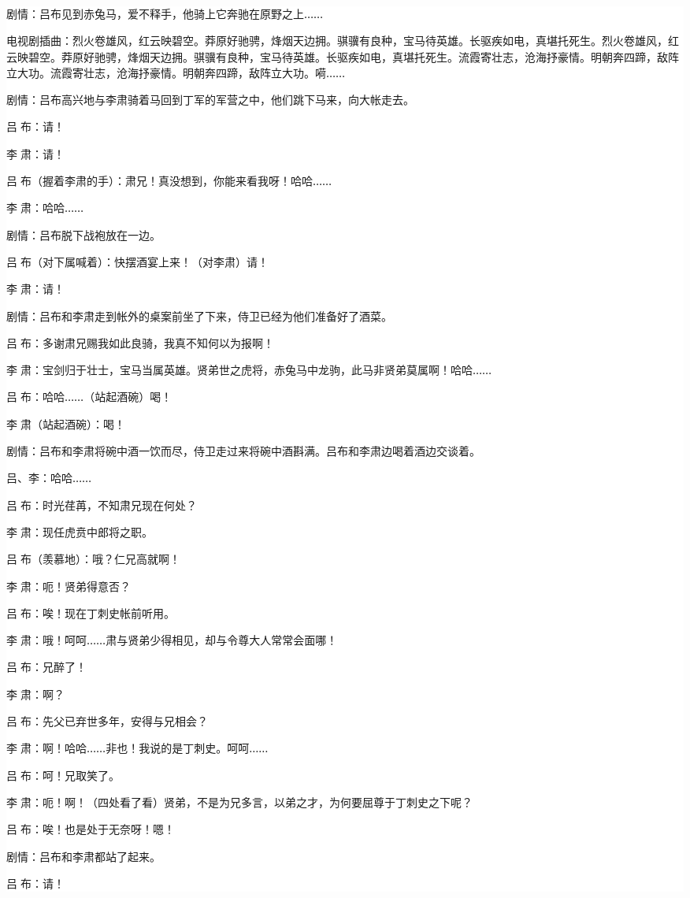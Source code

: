 剧情：吕布见到赤兔马，爱不释手，他骑上它奔驰在原野之上……

电视剧插曲：烈火卷雄风，红云映碧空。莽原好驰骋，烽烟天边拥。骐骥有良种，宝马待英雄。长驱疾如电，真堪托死生。烈火卷雄风，红云映碧空。莽原好驰骋，烽烟天边拥。骐骥有良种，宝马待英雄。长驱疾如电，真堪托死生。流霞寄壮志，沧海抒豪情。明朝奔四蹄，敌阵立大功。流霞寄壮志，沧海抒豪情。明朝奔四蹄，敌阵立大功。嗬……

剧情：吕布高兴地与李肃骑着马回到丁军的军营之中，他们跳下马来，向大帐走去。

吕 布：请！

李 肃：请！

吕 布（握着李肃的手）：肃兄！真没想到，你能来看我呀！哈哈……

李 肃：哈哈……

剧情：吕布脱下战袍放在一边。

吕 布（对下属喊着）：快摆酒宴上来！（对李肃）请！

李 肃：请！

剧情：吕布和李肃走到帐外的桌案前坐了下来，侍卫已经为他们准备好了酒菜。

吕 布：多谢肃兄赐我如此良骑，我真不知何以为报啊！

李 肃：宝剑归于壮士，宝马当属英雄。贤弟世之虎将，赤兔马中龙驹，此马非贤弟莫属啊！哈哈……

吕 布：哈哈……（站起酒碗）喝！

李 肃（站起酒碗）：喝！

剧情：吕布和李肃将碗中酒一饮而尽，侍卫走过来将碗中酒斟满。吕布和李肃边喝着酒边交谈着。

吕、李：哈哈……

吕 布：时光荏苒，不知肃兄现在何处？

李 肃：现任虎贲中郎将之职。

吕 布（羡慕地）：哦？仁兄高就啊！

李 肃：呃！贤弟得意否？

吕 布：唉！现在丁刺史帐前听用。

李 肃：哦！呵呵……肃与贤弟少得相见，却与令尊大人常常会面哪！

吕 布：兄醉了！

李 肃：啊？

吕 布：先父已弃世多年，安得与兄相会？

李 肃：啊！哈哈……非也！我说的是丁刺史。呵呵……

吕 布：呵！兄取笑了。

李 肃：呃！啊！（四处看了看）贤弟，不是为兄多言，以弟之才，为何要屈尊于丁刺史之下呢？

吕 布：唉！也是处于无奈呀！嗯！

剧情：吕布和李肃都站了起来。

吕 布：请！
